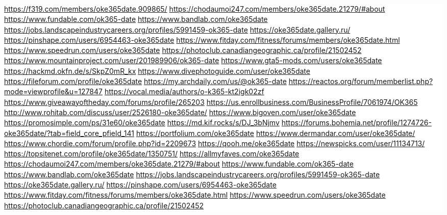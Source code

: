 <a href="https://f319.com/members/oke365date.909865/">https://f319.com/members/oke365date.909865/</a>
<a href="https://chodaumoi247.com/members/oke365date.21279/#about">https://chodaumoi247.com/members/oke365date.21279/#about</a>
<a href="https://www.fundable.com/ok365-date">https://www.fundable.com/ok365-date</a>
<a href="https://www.bandlab.com/oke365date">https://www.bandlab.com/oke365date</a>
<a href="https://jobs.landscapeindustrycareers.org/profiles/5991459-ok365-date">https://jobs.landscapeindustrycareers.org/profiles/5991459-ok365-date</a>
<a href="https://oke365date.gallery.ru/">https://oke365date.gallery.ru/</a>
<a href="https://pinshape.com/users/6954463-oke365date">https://pinshape.com/users/6954463-oke365date</a>
<a href="https://www.fitday.com/fitness/forums/members/oke365date.html">https://www.fitday.com/fitness/forums/members/oke365date.html</a>
<a href="https://www.speedrun.com/users/oke365date">https://www.speedrun.com/users/oke365date</a>
<a href="https://photoclub.canadiangeographic.ca/profile/21502452">https://photoclub.canadiangeographic.ca/profile/21502452</a>
<a href="https://www.mountainproject.com/user/201989906/ok365-date">https://www.mountainproject.com/user/201989906/ok365-date</a>
<a href="https://www.gta5-mods.com/users/oke365date">https://www.gta5-mods.com/users/oke365date</a>
<a href="https://hackmd.okfn.de/s/SkpZ0mR_kx">https://hackmd.okfn.de/s/SkpZ0mR_kx</a>
<a href="https://www.divephotoguide.com/user/oke365date">https://www.divephotoguide.com/user/oke365date</a>
<a href="https://fileforum.com/profile/oke365date">https://fileforum.com/profile/oke365date</a>
<a href="https://my.archdaily.com/us/@ok365-date">https://my.archdaily.com/us/@ok365-date</a>
<a href="https://reactos.org/forum/memberlist.php?mode=viewprofile&u=127847">https://reactos.org/forum/memberlist.php?mode=viewprofile&u=127847</a>
<a href="https://vocal.media/authors/o-k365-kt2igk02zf">https://vocal.media/authors/o-k365-kt2igk02zf</a>
<a href="https://www.giveawayoftheday.com/forums/profile/265203">https://www.giveawayoftheday.com/forums/profile/265203</a>
<a href="https://us.enrollbusiness.com/BusinessProfile/7061974/OK365">https://us.enrollbusiness.com/BusinessProfile/7061974/OK365</a>
<a href="http://www.rohitab.com/discuss/user/2526180-oke365date/">http://www.rohitab.com/discuss/user/2526180-oke365date/</a>
<a href="https://www.bigoven.com/user/oke365date">https://www.bigoven.com/user/oke365date</a>
<a href="https://promosimple.com/ps/31e60/oke365date">https://promosimple.com/ps/31e60/oke365date</a>
<a href="https://md.kif.rocks/s/DJ_3bNjmv">https://md.kif.rocks/s/DJ_3bNjmv</a>
<a href="https://forums.bohemia.net/profile/1274726-oke365date/?tab=field_core_pfield_141">https://forums.bohemia.net/profile/1274726-oke365date/?tab=field_core_pfield_141</a>
<a href="https://portfolium.com/oke365date">https://portfolium.com/oke365date</a>
<a href="https://www.dermandar.com/user/oke365date/">https://www.dermandar.com/user/oke365date/</a>
<a href="https://www.chordie.com/forum/profile.php?id=2209673">https://www.chordie.com/forum/profile.php?id=2209673</a>
<a href="https://qooh.me/oke365date">https://qooh.me/oke365date</a>
<a href="https://newspicks.com/user/11134713/">https://newspicks.com/user/11134713/</a>
<a href="https://topsitenet.com/profile/oke365date/1350751/">https://topsitenet.com/profile/oke365date/1350751/</a>
<a href="https://allmyfaves.com/oke365date">https://allmyfaves.com/oke365date</a>
<a href="https://chodaumoi247.com/members/oke365date.21279/#about">https://chodaumoi247.com/members/oke365date.21279/#about</a>
<a href="https://www.fundable.com/ok365-date">https://www.fundable.com/ok365-date</a>
<a href="https://www.bandlab.com/oke365date">https://www.bandlab.com/oke365date</a>
<a href="https://jobs.landscapeindustrycareers.org/profiles/5991459-ok365-date">https://jobs.landscapeindustrycareers.org/profiles/5991459-ok365-date</a>
<a href="https://oke365date.gallery.ru/">https://oke365date.gallery.ru/</a>
<a href="https://pinshape.com/users/6954463-oke365date">https://pinshape.com/users/6954463-oke365date</a>
<a href="https://www.fitday.com/fitness/forums/members/oke365date.html">https://www.fitday.com/fitness/forums/members/oke365date.html</a>
<a href="https://www.speedrun.com/users/oke365date">https://www.speedrun.com/users/oke365date</a>
<a href="https://photoclub.canadiangeographic.ca/profile/21502452">https://photoclub.canadiangeographic.ca/profile/21502452</a>